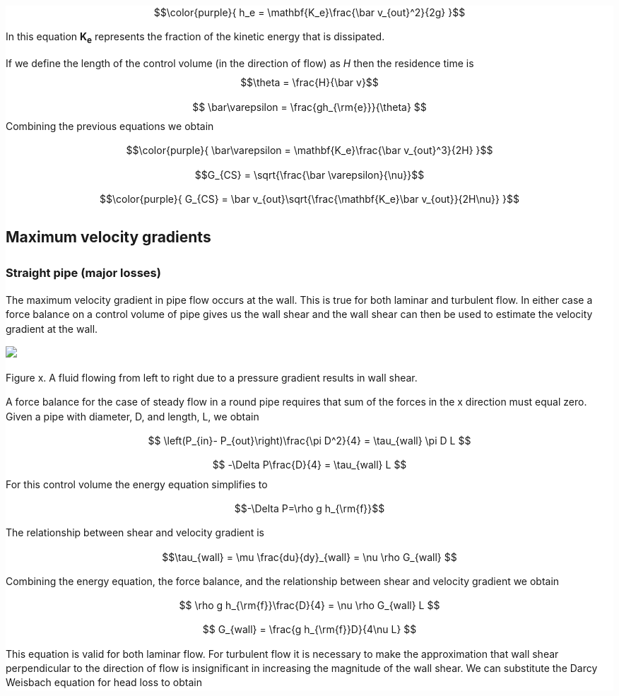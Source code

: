 $$\color{purple}{
  h_e =  \mathbf{K_e}\frac{\bar v_{out}^2}{2g}
}$$

In this equation $\mathbf{K_e}$ represents the fraction of the kinetic energy that is dissipated.

If we define the length of the control volume (in the direction of flow) as $H$ then the residence time is
$$\theta = \frac{H}{\bar v}$$

$$ \bar\varepsilon = \frac{gh_{\rm{e}}}{\theta} $$
Combining the previous equations we obtain

$$\color{purple}{
  \bar\varepsilon = \mathbf{K_e}\frac{\bar v_{out}^3}{2H}
}$$


$$G_{CS} = \sqrt{\frac{\bar \varepsilon}{\nu}}$$

$$\color{purple}{
  G_{CS} = \bar v_{out}\sqrt{\frac{\mathbf{K_e}\bar v_{out}}{2H\nu}}
}$$

## Maximum velocity gradients
### Straight pipe (major losses)
The maximum velocity gradient in pipe flow occurs at the wall. This is true for both laminar and turbulent flow. In either case a force balance on a control volume of pipe gives us the wall shear and the wall shear can then be used to estimate the velocity gradient at the wall.

<img src="https://github.com/AguaClara/CEE4540_Master/raw/master/AguaClara%20Water%20Treatment%20Plant%20Design/Energy%20Dissipation%20and%20Velocity%20Gradients/Images/pipe_pressure_shear_force_balance.png" width="400">

Figure x. A fluid flowing from left to right due to a pressure gradient results in wall shear.

A force balance for the case of steady flow in a round pipe requires that sum of the forces in the x direction must equal zero. Given a pipe with diameter, D, and length, L, we obtain

$$ \left(P_{in}- P_{out}\right)\frac{\pi D^2}{4} = \tau_{wall} \pi D L $$

$$ -\Delta P\frac{D}{4} = \tau_{wall} L $$
For this control volume the energy equation simplifies to

$$-\Delta P=\rho g h_{\rm{f}}$$

The relationship between shear and velocity gradient is

$$\tau_{wall} = \mu \frac{du}{dy}_{wall} = \nu \rho G_{wall} $$

Combining the energy equation, the force balance, and the relationship between shear and velocity gradient we obtain

$$ \rho g h_{\rm{f}}\frac{D}{4} = \nu \rho G_{wall} L $$

$$ G_{wall} = \frac{g h_{\rm{f}}D}{4\nu L} $$

This equation is valid for both laminar flow. For  turbulent flow it is necessary to make the approximation that wall shear perpendicular to the direction of flow is insignificant in increasing the magnitude of the wall shear. We can substitute the Darcy Weisbach equation for head loss to obtain
